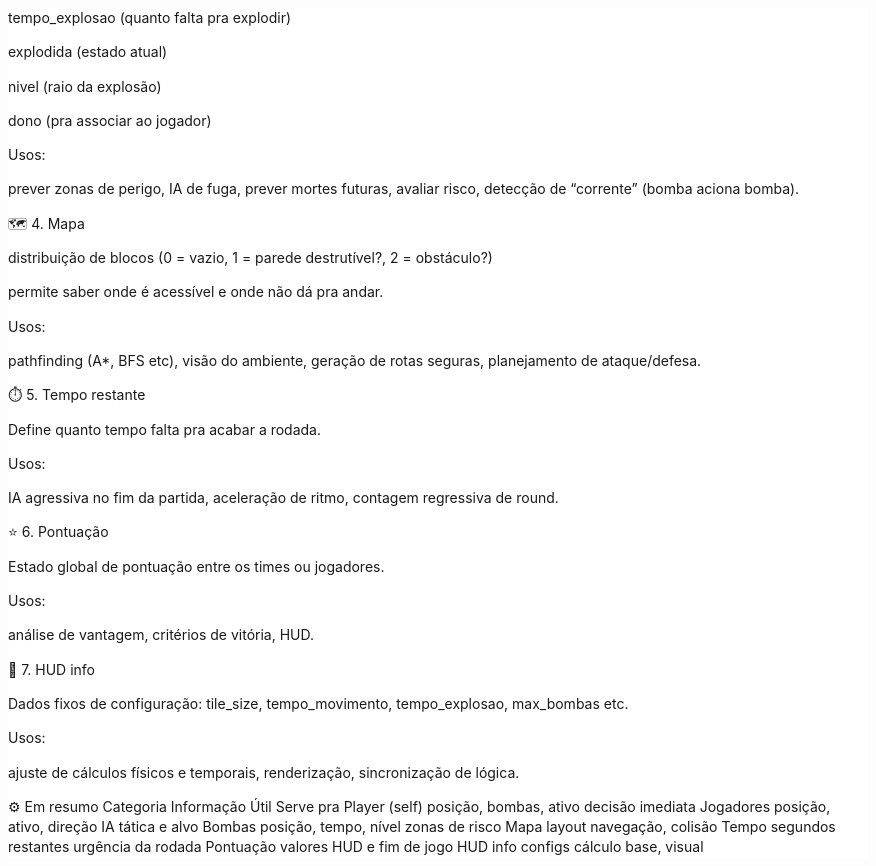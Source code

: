 tempo_explosao (quanto falta pra explodir)

explodida (estado atual)

nivel (raio da explosão)

dono (pra associar ao jogador)

Usos:

prever zonas de perigo, IA de fuga, prever mortes futuras, avaliar risco, detecção de “corrente” (bomba aciona bomba).

🗺️ 4. Mapa

distribuição de blocos (0 = vazio, 1 = parede destrutível?, 2 = obstáculo?)

permite saber onde é acessível e onde não dá pra andar.

Usos:

pathfinding (A*, BFS etc), visão do ambiente, geração de rotas seguras, planejamento de ataque/defesa.

⏱️ 5. Tempo restante

Define quanto tempo falta pra acabar a rodada.

Usos:

IA agressiva no fim da partida, aceleração de ritmo, contagem regressiva de round.

⭐ 6. Pontuação

Estado global de pontuação entre os times ou jogadores.

Usos:

análise de vantagem, critérios de vitória, HUD.

🧭 7. HUD info

Dados fixos de configuração: tile_size, tempo_movimento, tempo_explosao, max_bombas etc.

Usos:

ajuste de cálculos físicos e temporais, renderização, sincronização de lógica.

⚙️ Em resumo
Categoria	Informação Útil	Serve pra
Player (self)	posição, bombas, ativo	decisão imediata
Jogadores	posição, ativo, direção	IA tática e alvo
Bombas	posição, tempo, nível	zonas de risco
Mapa	layout	navegação, colisão
Tempo	segundos restantes	urgência da rodada
Pontuação	valores	HUD e fim de jogo
HUD info	configs	cálculo base, visual